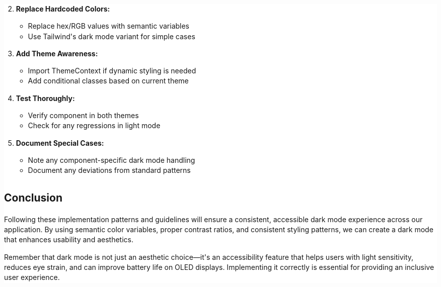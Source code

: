 2. **Replace Hardcoded Colors:**
   - Replace hex/RGB values with semantic variables
   - Use Tailwind's dark mode variant for simple cases

3. **Add Theme Awareness:**
   - Import ThemeContext if dynamic styling is needed
   - Add conditional classes based on current theme

4. **Test Thoroughly:**
   - Verify component in both themes
   - Check for any regressions in light mode

5. **Document Special Cases:**
   - Note any component-specific dark mode handling
   - Document any deviations from standard patterns

## Conclusion

Following these implementation patterns and guidelines will ensure a consistent, accessible dark mode experience across our application. By using semantic color variables, proper contrast ratios, and consistent styling patterns, we can create a dark mode that enhances usability and aesthetics.

Remember that dark mode is not just an aesthetic choice—it's an accessibility feature that helps users with light sensitivity, reduces eye strain, and can improve battery life on OLED displays. Implementing it correctly is essential for providing an inclusive user experience.